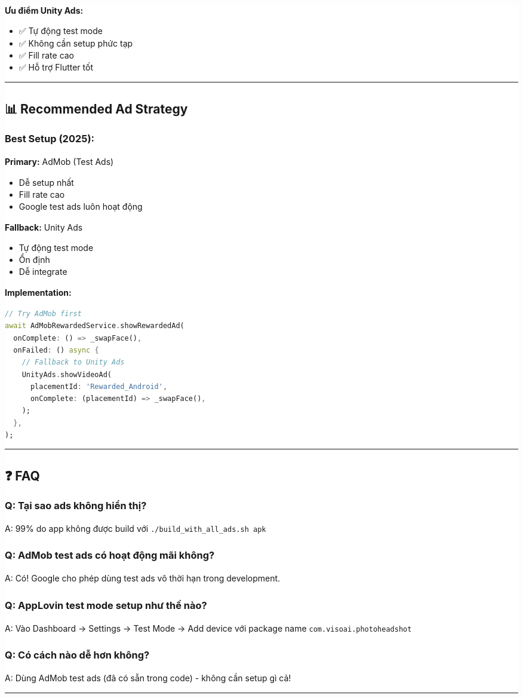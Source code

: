 **Ưu điểm Unity Ads:**
- ✅ Tự động test mode
- ✅ Không cần setup phức tạp
- ✅ Fill rate cao
- ✅ Hỗ trợ Flutter tốt

---

## 📊 Recommended Ad Strategy

### **Best Setup (2025):**

**Primary:** AdMob (Test Ads)
- Dễ setup nhất
- Fill rate cao
- Google test ads luôn hoạt động

**Fallback:** Unity Ads
- Tự động test mode
- Ổn định
- Dễ integrate

**Implementation:**
```dart
// Try AdMob first
await AdMobRewardedService.showRewardedAd(
  onComplete: () => _swapFace(),
  onFailed: () async {
    // Fallback to Unity Ads
    UnityAds.showVideoAd(
      placementId: 'Rewarded_Android',
      onComplete: (placementId) => _swapFace(),
    );
  },
);
```

---

## ❓ FAQ

### **Q: Tại sao ads không hiển thị?**
A: 99% do app không được build với `./build_with_all_ads.sh apk`

### **Q: AdMob test ads có hoạt động mãi không?**
A: Có! Google cho phép dùng test ads vô thời hạn trong development.

### **Q: AppLovin test mode setup như thế nào?**
A: Vào Dashboard → Settings → Test Mode → Add device với package name `com.visoai.photoheadshot`

### **Q: Có cách nào dễ hơn không?**
A: Dùng AdMob test ads (đã có sẵn trong code) - không cần setup gì cả!

---